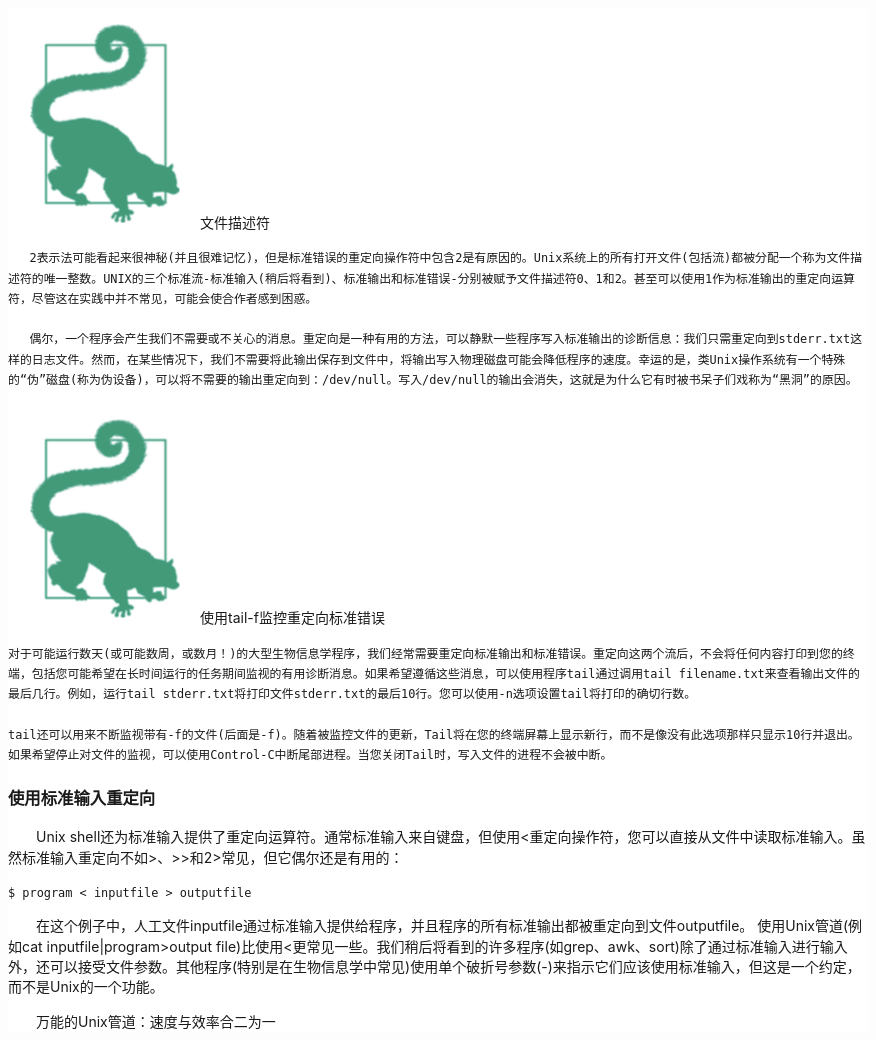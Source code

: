 !['suggestion'](../img/suggestion.png)文件描述符

       2表示法可能看起来很神秘(并且很难记忆)，但是标准错误的重定向操作符中包含2是有原因的。Unix系统上的所有打开文件(包括流)都被分配一个称为文件描述符的唯一整数。UNIX的三个标准流-标准输入(稍后将看到)、标准输出和标准错误-分别被赋予文件描述符0、1和2。甚至可以使用1作为标准输出的重定向运算符，尽管这在实践中并不常见，可能会使合作者感到困惑。
       
       偶尔，一个程序会产生我们不需要或不关心的消息。重定向是一种有用的方法，可以静默一些程序写入标准输出的诊断信息：我们只需重定向到stderr.txt这样的日志文件。然而，在某些情况下，我们不需要将此输出保存到文件中，将输出写入物理磁盘可能会降低程序的速度。幸运的是，类Unix操作系统有一个特殊的“伪”磁盘(称为伪设备)，可以将不需要的输出重定向到：/dev/null。写入/dev/null的输出会消失，这就是为什么它有时被书呆子们戏称为“黑洞”的原因。

!['suggestion'](../img/suggestion.png)使用tail-f监控重定向标准错误

    对于可能运行数天(或可能数周，或数月！)的大型生物信息学程序，我们经常需要重定向标准输出和标准错误。重定向这两个流后，不会将任何内容打印到您的终端，包括您可能希望在长时间运行的任务期间监视的有用诊断消息。如果希望遵循这些消息，可以使用程序tail通过调用tail filename.txt来查看输出文件的最后几行。例如，运行tail stderr.txt将打印文件stderr.txt的最后10行。您可以使用-n选项设置tail将打印的确切行数。
       
    tail还可以用来不断监视带有-f的文件(后面是-f)。随着被监控文件的更新，Tail将在您的终端屏幕上显示新行，而不是像没有此选项那样只显示10行并退出。如果希望停止对文件的监视，可以使用Control-C中断尾部进程。当您关闭Tail时，写入文件的进程不会被中断。

### 使用标准输入重定向

&emsp;&emsp;Unix shell还为标准输入提供了重定向运算符。通常标准输入来自键盘，但使用<重定向操作符，您可以直接从文件中读取标准输入。虽然标准输入重定向不如>、>>和2>常见，但它偶尔还是有用的：

```shell
$ program < inputfile > outputfile
```

&emsp;&emsp;在这个例子中，人工文件inputfile通过标准输入提供给程序，并且程序的所有标准输出都被重定向到文件outputfile。
使用Unix管道(例如cat inputfile|program>output file)比使用<更常见一些。我们稍后将看到的许多程序(如grep、awk、sort)除了通过标准输入进行输入外，还可以接受文件参数。其他程序(特别是在生物信息学中常见)使用单个破折号参数(-)来指示它们应该使用标准输入，但这是一个约定，而不是Unix的一个功能。

&emsp;&emsp;万能的Unix管道：速度与效率合二为一
